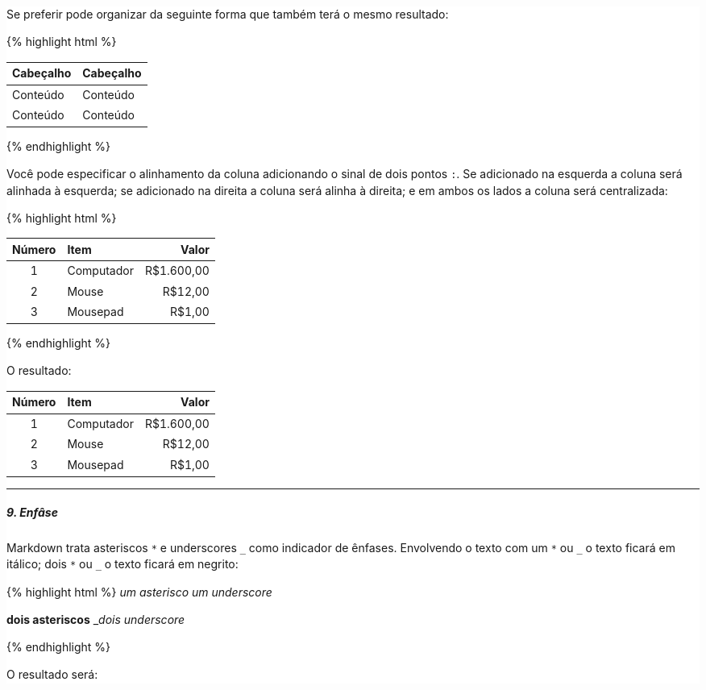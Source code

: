 Se preferir pode organizar da seguinte forma que também terá o mesmo resultado:

{% highlight html %}

| Cabeçalho | Cabeçalho | 
| ----------|---------- |
| Conteúdo | Conteúdo |
| Conteúdo | Conteúdo |

{% endhighlight %}

Você pode especificar o alinhamento da coluna adicionando o sinal de dois pontos `:`. Se adicionado na esquerda a coluna será alinhada à esquerda; se adicionado na direita a coluna será alinha à direita; e em ambos os lados a coluna será centralizada:

{% highlight html %}

| Número | Item      	| Valor 	|
|:-----:| :-------------| --------:	|
| 1 	| Computador	| R$1.600,00 |
| 2 	| Mouse     	|   R$12,00 |
| 3 	| Mousepad    	|    R$1,00 |

{% endhighlight %}

O resultado:

| Número | Item      	| Valor 	|
|:-----:| :-------------| --------:	|
| 1 	| Computador	| R$1.600,00 |
| 2 	| Mouse     	|   R$12,00 |
| 3 	| Mousepad    	|    R$1,00 |


---------------------------------


##### 9. Enfâse

Markdown trata asteriscos `*` e underscores `_` como indicador de ênfases. Envolvendo o texto com um `*` ou `_` o texto ficará em itálico; dois `*` ou `_` o texto ficará em negrito:

{% highlight html %}
*um asterisco*
_um underscore_

**dois asteriscos**
__dois underscore_


{% endhighlight %}

O resultado será:
